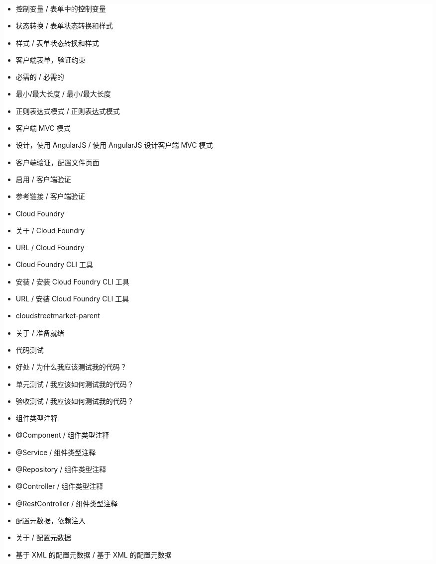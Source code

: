 +   控制变量 / 表单中的控制变量

+   状态转换 / 表单状态转换和样式

+   样式 / 表单状态转换和样式

+   客户端表单，验证约束

+   必需的 / 必需的

+   最小/最大长度 / 最小/最大长度

+   正则表达式模式 / 正则表达式模式

+   客户端 MVC 模式

+   设计，使用 AngularJS / 使用 AngularJS 设计客户端 MVC 模式

+   客户端验证，配置文件页面

+   启用 / 客户端验证

+   参考链接 / 客户端验证

+   Cloud Foundry

+   关于 / Cloud Foundry

+   URL / Cloud Foundry

+   Cloud Foundry CLI 工具

+   安装 / 安装 Cloud Foundry CLI 工具

+   URL / 安装 Cloud Foundry CLI 工具

+   cloudstreetmarket-parent

+   关于 / 准备就绪

+   代码测试

+   好处 / 为什么我应该测试我的代码？

+   单元测试 / 我应该如何测试我的代码？

+   验收测试 / 我应该如何测试我的代码？

+   组件类型注释

+   @Component / 组件类型注释

+   @Service / 组件类型注释

+   @Repository / 组件类型注释

+   @Controller / 组件类型注释

+   @RestController / 组件类型注释

+   配置元数据，依赖注入

+   关于 / 配置元数据

+   基于 XML 的配置元数据 / 基于 XML 的配置元数据

